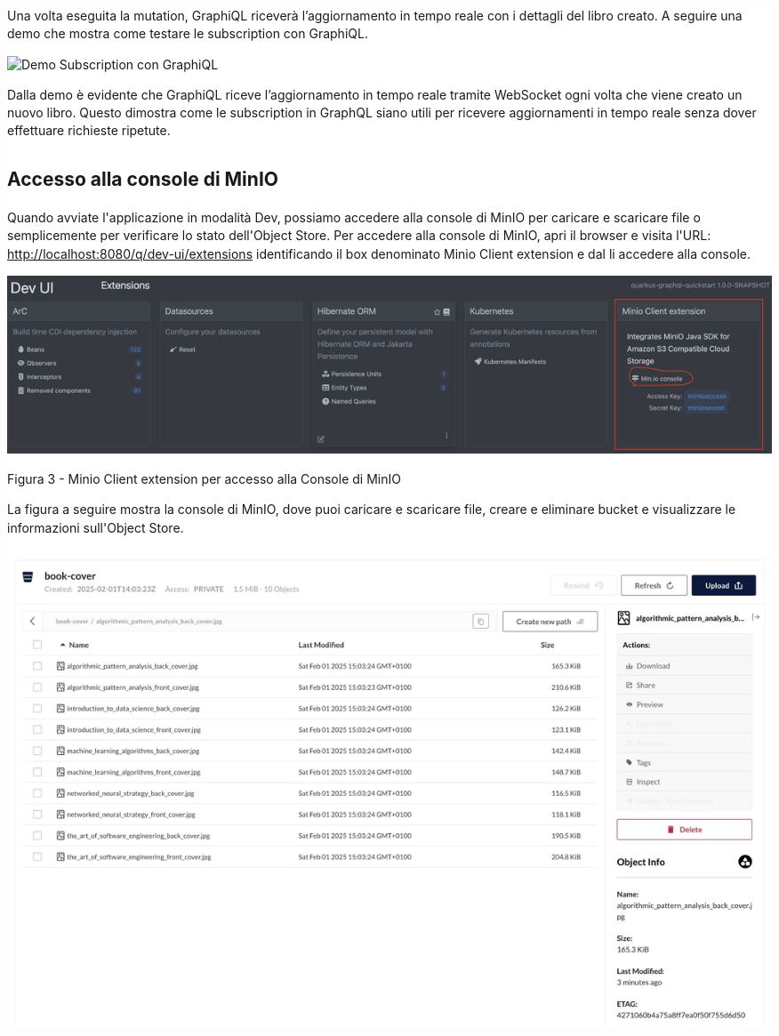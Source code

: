 Una volta eseguita la mutation, GraphiQL riceverà l’aggiornamento in tempo reale con i dettagli del libro creato. A seguire una demo che mostra come testare le subscription con GraphiQL.

![Demo Subscription con GraphiQL](src/main/docs/resources/images/demo-subscription-graphql.gif)

Dalla demo è evidente che GraphiQL riceve l’aggiornamento in tempo reale tramite WebSocket ogni volta che viene creato un nuovo libro. Questo dimostra come le subscription in GraphQL siano utili per ricevere aggiornamenti in tempo reale senza dover effettuare richieste ripetute.

## Accesso alla console di MinIO
Quando avviate l'applicazione in modalità Dev, possiamo accedere alla console di MinIO per caricare e scaricare file o semplicemente per verificare
lo stato dell'Object Store. Per accedere alla console di MinIO, apri il browser e visita l'URL: <http://localhost:8080/q/dev-ui/extensions> identificando il box denominato Minio Client extension e dal li accedere alla console.

![Console di MinIO](src/main/docs/resources/images/box-ui-accesso-minio-console.jpg)

Figura 3 - Minio Client extension per accesso alla Console di MinIO

La figura a seguire mostra la console di MinIO, dove puoi caricare e scaricare file, creare e eliminare bucket e visualizzare le informazioni sull'Object Store.

![Console di MinIO](src/main/docs/resources/images/view-bucket-minio-dev.jpg)
